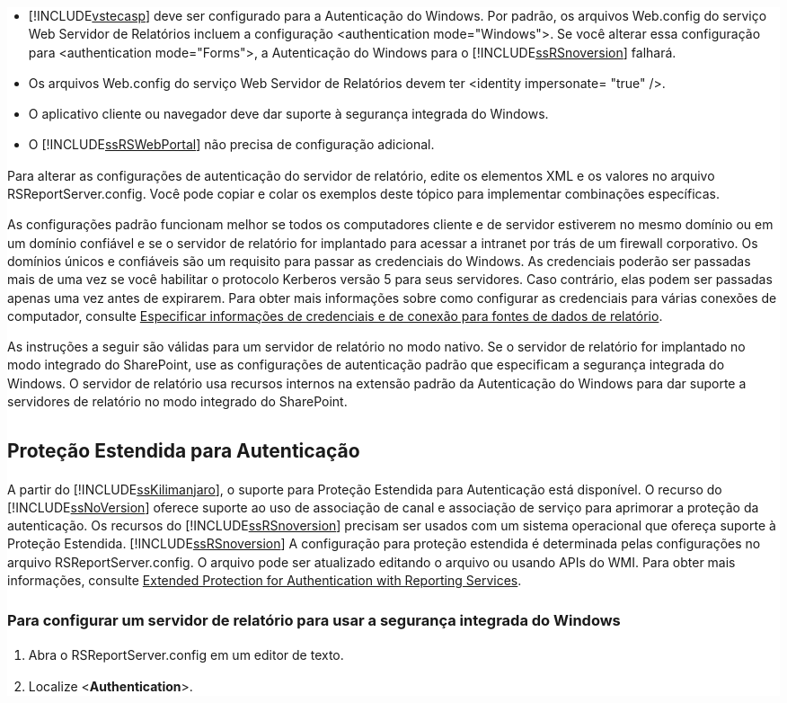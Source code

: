 -   [!INCLUDE[vstecasp](../../includes/vstecasp-md.md)] deve ser configurado para a Autenticação do Windows. Por padrão, os arquivos Web.config do serviço Web Servidor de Relatórios incluem a configuração \<authentication mode="Windows">. Se você alterar essa configuração para \<authentication mode="Forms">, a Autenticação do Windows para o [!INCLUDE[ssRSnoversion](../../includes/ssrsnoversion-md.md)] falhará.  
  
-   Os arquivos Web.config do serviço Web Servidor de Relatórios devem ter \<identity impersonate= "true" />.  
  
-   O aplicativo cliente ou navegador deve dar suporte à segurança integrada do Windows.  

- O [!INCLUDE[ssRSWebPortal](../../includes/ssrswebportal.md)] não precisa de configuração adicional.
  
 Para alterar as configurações de autenticação do servidor de relatório, edite os elementos XML e os valores no arquivo RSReportServer.config. Você pode copiar e colar os exemplos deste tópico para implementar combinações específicas.  
  
 As configurações padrão funcionam melhor se todos os computadores cliente e de servidor estiverem no mesmo domínio ou em um domínio confiável e se o servidor de relatório for implantado para acessar a intranet por trás de um firewall corporativo. Os domínios únicos e confiáveis são um requisito para passar as credenciais do Windows. As credenciais poderão ser passadas mais de uma vez se você habilitar o protocolo Kerberos versão 5 para seus servidores. Caso contrário, elas podem ser passadas apenas uma vez antes de expirarem. Para obter mais informações sobre como configurar as credenciais para várias conexões de computador, consulte [Especificar informações de credenciais e de conexão para fontes de dados de relatório](../../reporting-services/report-data/specify-credential-and-connection-information-for-report-data-sources.md).  
  
 As instruções a seguir são válidas para um servidor de relatório no modo nativo. Se o servidor de relatório for implantado no modo integrado do SharePoint, use as configurações de autenticação padrão que especificam a segurança integrada do Windows. O servidor de relatório usa recursos internos na extensão padrão da Autenticação do Windows para dar suporte a servidores de relatório no modo integrado do SharePoint.  
  
## <a name="extended-protection-for-authentication"></a>Proteção Estendida para Autenticação  
 A partir do [!INCLUDE[ssKilimanjaro](../../includes/sskilimanjaro-md.md)], o suporte para Proteção Estendida para Autenticação está disponível. O recurso do [!INCLUDE[ssNoVersion](../../includes/ssnoversion-md.md)] oferece suporte ao uso de associação de canal e associação de serviço para aprimorar a proteção da autenticação. Os recursos do [!INCLUDE[ssRSnoversion](../../includes/ssrsnoversion-md.md)] precisam ser usados com um sistema operacional que ofereça suporte à Proteção Estendida. [!INCLUDE[ssRSnoversion](../../includes/ssrsnoversion-md.md)] A configuração para proteção estendida é determinada pelas configurações no arquivo RSReportServer.config. O arquivo pode ser atualizado editando o arquivo ou usando APIs do WMI. Para obter mais informações, consulte [Extended Protection for Authentication with Reporting Services](../../reporting-services/security/extended-protection-for-authentication-with-reporting-services.md).  
  
### <a name="to-configure-a-report-server-to-use-windows-integrated-security"></a>Para configurar um servidor de relatório para usar a segurança integrada do Windows  
  
1.  Abra o RSReportServer.config em um editor de texto.  
  
2.  Localize \<**Authentication**>.  
  